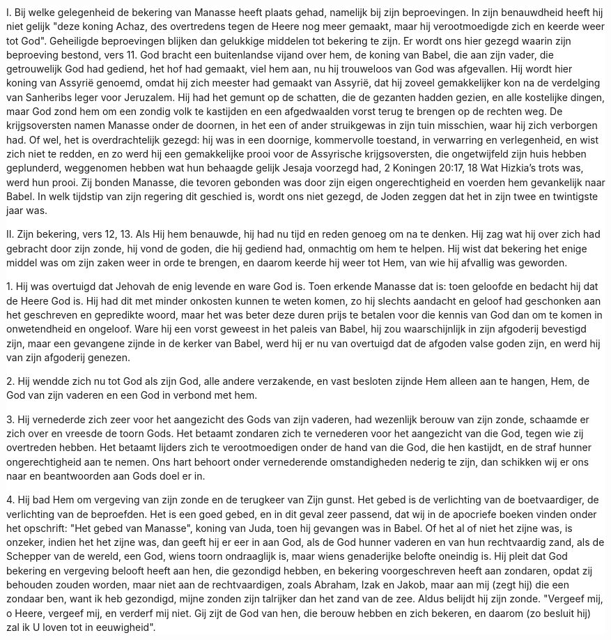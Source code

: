 I. Bij welke gelegenheid de bekering van Manasse heeft plaats gehad, namelijk bij zijn beproevingen. In zijn benauwdheid heeft hij niet gelijk "deze koning Achaz, des overtredens tegen de Heere nog meer gemaakt, maar hij verootmoedigde zich en keerde weer tot God". Geheiligde beproevingen blijken dan gelukkige middelen tot bekering te zijn. Er wordt ons hier gezegd waarin zijn beproeving bestond, vers 11. God bracht een buitenlandse vijand over hem, de koning van Babel, die aan zijn vader, die getrouwelijk God had gediend, het hof had gemaakt, viel hem aan, nu hij trouweloos van God was afgevallen. 
Hij wordt hier koning van Assyrië genoemd, omdat hij zich meester had gemaakt van Assyrië, dat hij zoveel gemakkelijker kon na de verdelging van Sanheribs leger voor Jeruzalem. Hij had het gemunt op de schatten, die de gezanten hadden gezien, en alle kostelijke dingen, maar God zond hem om een zondig volk te kastijden en een afgedwaalden vorst terug te brengen op de rechten weg. De krijgsoversten namen Manasse onder de doornen, in het een of ander struikgewas in zijn tuin misschien, waar hij zich verborgen had. 
Of wel, het is overdrachtelijk gezegd: hij was in een doornige, kommervolle toestand, in verwarring en verlegenheid, en wist zich niet te redden, en zo werd hij een gemakkelijke prooi voor de Assyrische krijgsoversten, die ongetwijfeld zijn huis hebben geplunderd, weggenomen hebben wat hun behaagde gelijk Jesaja voorzegd had, 2 Koningen 20:17, 18 Wat Hizkia’s trots was, werd hun prooi. Zij bonden Manasse, die tevoren gebonden was door zijn eigen ongerechtigheid en voerden hem gevankelijk naar Babel. In welk tijdstip van zijn regering dit geschied is, wordt ons niet gezegd, de Joden zeggen dat het in zijn twee en twintigste jaar was.

II. Zijn bekering, vers 12, 13. Als Hij hem benauwde, hij had nu tijd en reden genoeg om na te denken. Hij zag wat hij over zich had gebracht door zijn zonde, hij vond de goden, die hij gediend had, onmachtig om hem te helpen. Hij wist dat bekering het enige middel was om zijn zaken weer in orde te brengen, en daarom keerde hij weer tot Hem, van wie hij afvallig was geworden.

1\. Hij was overtuigd dat Jehovah de enig levende en ware God is. Toen erkende Manasse dat is: toen geloofde en bedacht hij dat de Heere God is. Hij had dit met minder onkosten kunnen te weten komen, zo hij slechts aandacht en geloof had geschonken aan het geschreven en gepredikte woord, maar het was beter deze duren prijs te betalen voor die kennis van God dan om te komen in onwetendheid en ongeloof. Ware hij een vorst geweest in het paleis van Babel, hij zou waarschijnlijk in zijn afgoderij bevestigd zijn, maar een gevangene zijnde in de kerker van Babel, werd hij er nu van overtuigd dat de afgoden valse goden zijn, en werd hij van zijn afgoderij genezen.

2\. Hij wendde zich nu tot God als zijn God, alle andere verzakende, en vast besloten zijnde Hem alleen aan te hangen, Hem, de God van zijn vaderen en een God in verbond met hem.

3\. Hij vernederde zich zeer voor het aangezicht des Gods van zijn vaderen, had wezenlijk berouw van zijn zonde, schaamde er zich over en vreesde de toorn Gods. Het betaamt zondaren zich te vernederen voor het aangezicht van die God, tegen wie zij overtreden hebben. Het betaamt lijders zich te verootmoedigen onder de hand van die God, die hen kastijdt, en de straf hunner ongerechtigheid aan te nemen. Ons hart behoort onder vernederende omstandigheden nederig te zijn, dan schikken wij er ons naar en beantwoorden aan Gods doel er in.

4\. Hij bad Hem om vergeving van zijn zonde en de terugkeer van Zijn gunst. Het gebed is de verlichting van de boetvaardiger, de verlichting van de beproefden. Het is een goed gebed, en in dit geval zeer passend, dat wij in de apocriefe boeken vinden onder het opschrift: "Het gebed van Manasse", koning van Juda, toen hij gevangen was in Babel. 
Of het al of niet het zijne was, is onzeker, indien het het zijne was, dan geeft hij er eer in aan God, als de God hunner vaderen en van hun rechtvaardig zand, als de Schepper van de wereld, een God, wiens toorn ondraaglijk is, maar wiens genaderijke belofte oneindig is. Hij pleit dat God bekering en vergeving belooft heeft aan hen, die gezondigd hebben, en bekering voorgeschreven heeft aan zondaren, opdat zij behouden zouden worden, maar niet aan de rechtvaardigen, zoals Abraham, Izak en Jakob, maar aan mij (zegt hij) die een zondaar ben, want ik heb gezondigd, mijne zonden zijn talrijker dan het zand van de zee. Aldus belijdt hij zijn zonde. "Vergeef mij, o Heere, vergeef mij, en verderf mij niet. Gij zijt de God van hen, die berouw hebben en zich bekeren, en daarom (zo besluit hij) zal ik U loven tot in eeuwigheid".
